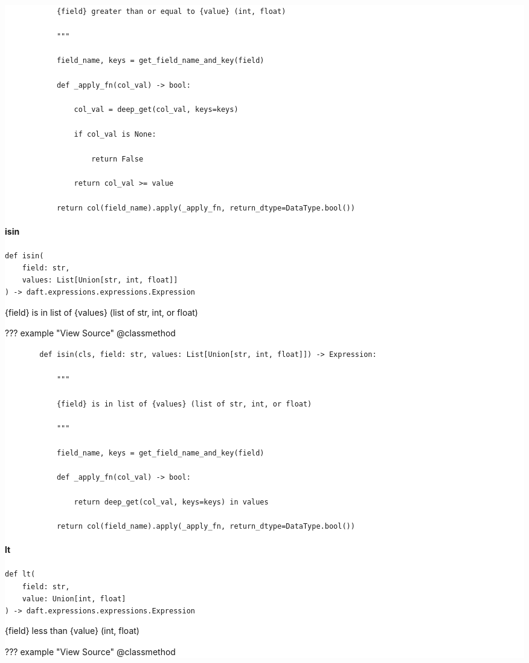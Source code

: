                 {field} greater than or equal to {value} (int, float)

                """

                field_name, keys = get_field_name_and_key(field)

                def _apply_fn(col_val) -> bool:

                    col_val = deep_get(col_val, keys=keys)

                    if col_val is None:

                        return False

                    return col_val >= value

                return col(field_name).apply(_apply_fn, return_dtype=DataType.bool())

    
#### isin

```python3
def isin(
    field: str,
    values: List[Union[str, int, float]]
) -> daft.expressions.expressions.Expression
```

{field} is in list of {values} (list of str, int, or float)

??? example "View Source"
            @classmethod

            def isin(cls, field: str, values: List[Union[str, int, float]]) -> Expression:

                """

                {field} is in list of {values} (list of str, int, or float)

                """

                field_name, keys = get_field_name_and_key(field)

                def _apply_fn(col_val) -> bool:

                    return deep_get(col_val, keys=keys) in values

                return col(field_name).apply(_apply_fn, return_dtype=DataType.bool())

    
#### lt

```python3
def lt(
    field: str,
    value: Union[int, float]
) -> daft.expressions.expressions.Expression
```

{field} less than {value} (int, float)

??? example "View Source"
            @classmethod
